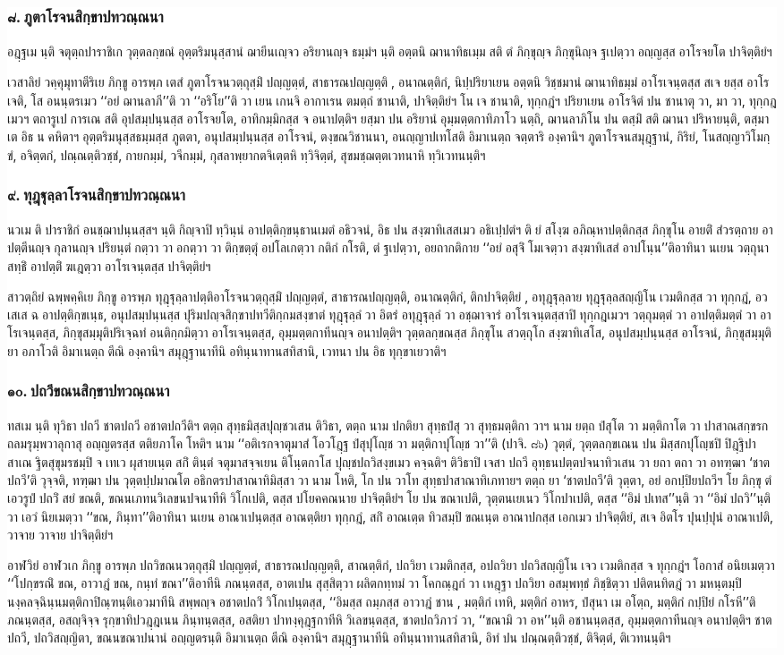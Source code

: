 </p>


<h3>๘. ภูตาโรจนสิกฺขาปทวณฺณนา</h3>
<p>อฎฺฐเม  นฺติ จตุตฺถปาราชิเก วุตฺตลกฺขณํ อุตฺตริมนุสฺสานํ ฌายีนเญฺจว อริยานญฺจ ธมฺมํฯ นฺติ อตฺตนิ ฌานาทิธเมฺม สติ ตํ ภิกฺขุญฺจ ภิกฺขุนิญฺจ ฐเปตฺวา อญฺญสฺส อาโรจยโต ปาจิตฺติยํฯ</p>


<p>เวสาลิยํ วคฺคุมุทาตีริเย ภิกฺขู อารพฺภ เตสํ ภูตาโรจนวตฺถุสฺมิํ ปญฺญตฺตํ, สาธารณปญฺญตฺติ , อนาณตฺติกํ, นิปฺปริยาเยน อตฺตนิ วิชฺชมานํ ฌานาทิธมฺมํ อาโรเจนฺตสฺส สเจ ยสฺส อาโรเจติ, โส อนนฺตรเมว ‘‘อยํ ฌานลาภี’’ติ วา ‘‘อริโย’’ติ วา เยน เกนจิ อากาเรน ตมตฺถํ ชานาติ, ปาจิตฺติยํฯ โน เจ ชานาติ, ทุกฺกฎํฯ ปริยาเยน อาโรจิตํ ปน ชานาตุ วา, มา วา, ทุกฺกฎเมวฯ ตถารูเป การเณ สติ อุปสมฺปนฺนสฺส อาโรจยโต, อาทิกมฺมิกสฺส จ อนาปตฺติฯ ยสฺมา ปน อริยานํ อุมฺมตฺตกาทิภาโว นตฺถิ, ฌานลาภิโน ปน ตสฺมิํ สติ ฌานา ปริหายนฺติ, ตสฺมา เต อิธ น คหิตาฯ อุตฺตริมนุสฺสธมฺมสฺส ภูตตา, อนุปสมฺปนฺนสฺส อาโรจนํ, ตงฺขณวิชานนา, อนญฺญาปเทโสติ อิมาเนตฺถ จตฺตาริ องฺคานิฯ ภูตาโรจนสมุฎฺฐานํ, กิริยํ, โนสญฺญาวิโมกฺขํ, อจิตฺตกํ, ปณฺณตฺติวชฺชํ, กายกมฺมํ, วจีกมฺมํ, กุสลาพฺยากตจิเตฺตหิ ทฺวิจิตฺตํ, สุขมชฺฌตฺตเวทนาหิ ทฺวิเวทนนฺติฯ</p>

</p>


<h3>๙. ทุฎฺฐุลฺลาโรจนสิกฺขาปทวณฺณนา</h3>
<p>นวเม ติ ปาราชิกํ อนชฺฌาปนฺนสฺสฯ นฺติ กิญฺจาปิ ทฺวินฺนํ อาปตฺติกฺขนฺธานเมตํ อธิวจนํ, อิธ ปน สงฺฆาทิเสสเมว อธิเปฺปตํฯ ติ ยํ สโงฺฆ อภิณฺหาปตฺติกสฺส ภิกฺขุโน อายติํ สํวรตฺถาย อาปตฺตีนญฺจ กุลานญฺจ ปริยนฺตํ กตฺวา วา อกตฺวา วา ติกฺขตฺตุํ อปโลเกตฺวา กติกํ กโรติ, ตํ ฐเปตฺวา, อยถากติกาย ‘‘อยํ อสุจิํ โมเจตฺวา สงฺฆาทิเสสํ อาปโนฺน’’ติอาทินา นเยน วตฺถุนา สทฺธิํ อาปตฺติํ ฆเฎตฺวา อาโรเจนฺตสฺส ปาจิตฺติยํฯ</p>


<p>สาวตฺถิยํ  ฉพฺพคฺคิเย ภิกฺขู อารพฺภ ทุฎฺฐุลฺลาปตฺติอาโรจนวตฺถุสฺมิํ ปญฺญตฺตํ, สาธารณปญฺญตฺติ, อนาณตฺติกํ, ติกปาจิตฺติยํ , อทุฎฺฐุลฺลาย ทุฎฺฐุลฺลสญฺญิโน เวมติกสฺส วา ทุกฺกฎํ, อวเสเส ฉ อาปตฺติกฺขเนฺธ, อนุปสมฺปนฺนสฺส ปุริมปญฺจสิกฺขาปทวีติกฺกมสงฺขาตํ ทุฎฺฐุลฺลํ วา อิตรํ อทุฎฺฐุลฺลํ วา อชฺฌาจารํ อาโรเจนฺตสฺสาปิ ทุกฺกฎเมวฯ วตฺถุมตฺตํ วา อาปตฺติมตฺตํ วา อาโรเจนฺตสฺส, ภิกฺขุสมฺมุติปริเจฺฉทํ อนติกฺกมิตฺวา อาโรเจนฺตสฺส, อุมฺมตฺตกาทีนญฺจ อนาปตฺติฯ วุตฺตลกฺขณสฺส ภิกฺขุโน สวตฺถุโก สงฺฆาทิเสโส, อนุปสมฺปนฺนสฺส อาโรจนํ, ภิกฺขุสมฺมุติยา อภาโวติ อิมาเนตฺถ ตีณิ องฺคานิฯ สมุฎฺฐานาทีนิ อทินฺนาทานสทิสานิ, เวทนา ปน อิธ ทุกฺขาเยวาติฯ</p>

</p>


<h3>๑๐. ปถวีขณนสิกฺขาปทวณฺณนา</h3>
<p>ทสเม  นฺติ ทุวิธา ปถวี ชาตปถวี อชาตปถวีติฯ ตตฺถ  สุทฺธมิสฺสปุญฺชวเสน ติวิธา, ตตฺถ  นาม ปกติยา สุทฺธปํสุ วา สุทฺธมตฺติกา วาฯ  นาม ยตฺถ ปํสุโต วา มตฺติกาโต วา ปาสาณสกฺขรกถลมรุมฺพวาลุกาสุ อญฺญตรสฺส ตติยภาโค โหติฯ  นาม ‘‘อติเรกจาตุมาสํ โอวโฎฺฐ ปํสุปุโญฺช วา มตฺติกาปุโญฺช วา’’ติ (ปาจิ. ๘๖) วุตฺตํ, วุตฺตลกฺขเณน ปน มิสฺสกปุโญฺชปิ ปิฎฺฐิปาสาเณ ฐิตสุขุมรชมฺปิ จ เทเว ผุสายเนฺต สกิํ ตินฺตํ จตุมาสจฺจเยน ติโนฺตกาโส ปุญฺชปถวิสงฺขเมว คจฺฉติฯ ติวิธาปิ เจสา ปถวี อุทฺธนปตฺตปจนาทิวเสน วา ยถา ตถา วา อทฑฺฒา ‘ชาตปถวี’ติ วุจฺจติ, ทฑฺฒา ปน วุตฺตปฺปมาณโต อธิกตรปาสาณาทิมิสฺสา วา  นาม โหติ, โก ปน วาโท สุทฺธปาสาณาทิเภทายฯ ตตฺถ ยา ‘ชาตปถวี’ติ วุตฺตา, อยํ อกปฺปิยปถวีฯ โย ภิกฺขุ ตํ เอวรูปํ ปถวิํ สยํ ขณติ, ขณนเภทนวิเลขนปจนาทีหิ วิโกเปติ, ตสฺส ปโยคคณนาย ปาจิตฺติยํฯ โย ปน ขณาเปติ, วุตฺตนเยเนว วิโกปาเปติ, ตสฺส ‘‘อิมํ ปเทส’’นฺติ วา ‘‘อิมํ ปถวิ’’นฺติ วา เอวํ นิยเมตฺวา ‘‘ขณ, ภินฺทา’’ติอาทินา นเยน อาณาเปนฺตสฺส อาณตฺติยา  ทุกฺกฎํ, สกิํ อาณเตฺต ทิวสมฺปิ ขณเนฺต อาณาปกสฺส เอกเมว ปาจิตฺติยํ, สเจ อิตโร ปุนปฺปุนํ อาณาเปติ, วาจาย วาจาย ปาจิตฺติยํฯ</p>


<p>อาฬวิยํ อาฬวเก ภิกฺขู อารพฺภ ปถวิขณนวตฺถุสฺมิํ ปญฺญตฺตํ, สาธารณปญฺญตฺติ, สาณตฺติกํ, ปถวิยา เวมติกสฺส, อปถวิยา ปถวิสญฺญิโน เจว เวมติกสฺส จ ทุกฺกฎํฯ โอกาสํ อนิยเมตฺวา ‘‘โปกฺขรณิํ ขณ, อาวาฎํ ขณ, กนฺทํ ขณา’’ติอาทีนิ ภณนฺตสฺส, อาตเปน สุสฺสิตฺวา ผลิตกทฺทมํ วา โคกณฺฎกํ วา เหฎฺฐา ปถวิยา อสมฺพทฺธํ ภิชฺชิตฺวา ปติตนทิตฎํ วา มหนฺตมฺปิ นงฺคลจฺฉินฺนมตฺติกาปิณฺฑนฺติเอวมาทีนิ สพฺพญฺจ อชาตปถวิํ วิโกเปนฺตสฺส, ‘‘อิมสฺส ถมฺภสฺส อาวาฎํ ชาน , มตฺติกํ เทหิ, มตฺติกํ อาหร, ปํสุนา เม อโตฺถ, มตฺติกํ กปฺปิยํ กโรหี’’ติ ภณนฺตสฺส, อสญฺจิจฺจ รุกฺขาทิปวฎฺฎเนน ภินฺทนฺตสฺส, อสติยา ปาทงฺคุฎฺฐกาทีหิ วิเลขนฺตสฺส, ชาตปถวิภาวํ วา, ‘‘ขณามิ วา อห’’นฺติ อชานนฺตสฺส, อุมฺมตฺตกาทีนญฺจ อนาปตฺติฯ ชาตปถวี, ปถวิสญฺญิตา, ขณนขณาปนานํ อญฺญตรนฺติ อิมาเนตฺถ ตีณิ องฺคานิฯ สมุฎฺฐานาทีนิ อทินฺนาทานสทิสานิ, อิทํ ปน ปณฺณตฺติวชฺชํ, ติจิตฺตํ, ติเวทนนฺติฯ</p>
